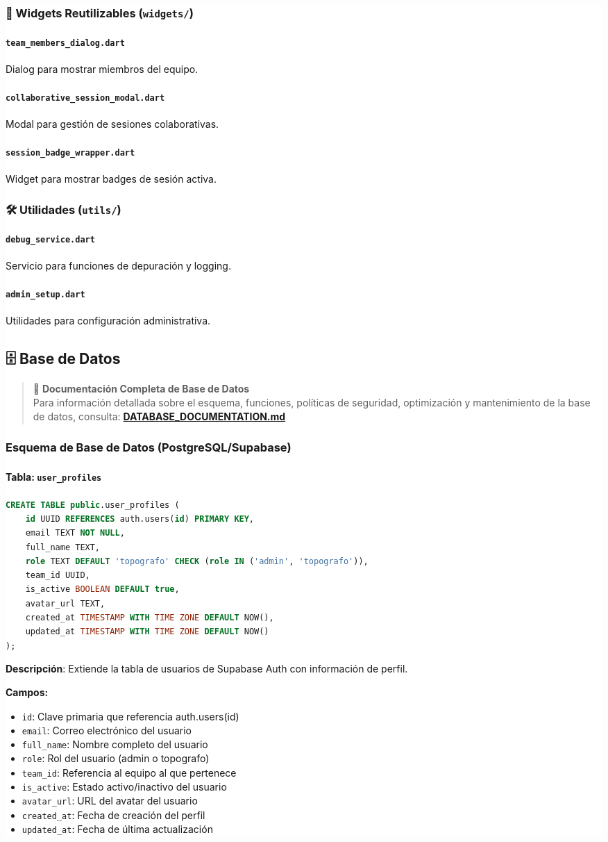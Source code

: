 ### 🧩 Widgets Reutilizables (`widgets/`)

#### `team_members_dialog.dart`
Dialog para mostrar miembros del equipo.

#### `collaborative_session_modal.dart`
Modal para gestión de sesiones colaborativas.

#### `session_badge_wrapper.dart`
Widget para mostrar badges de sesión activa.

### 🛠️ Utilidades (`utils/`)

#### `debug_service.dart`
Servicio para funciones de depuración y logging.

#### `admin_setup.dart`
Utilidades para configuración administrativa.

## 🗄️ Base de Datos

> 📖 **Documentación Completa de Base de Datos**  
> Para información detallada sobre el esquema, funciones, políticas de seguridad, optimización y mantenimiento de la base de datos, consulta: **[DATABASE_DOCUMENTATION.md](DATABASE_DOCUMENTATION.md)**

### Esquema de Base de Datos (PostgreSQL/Supabase)

#### Tabla: `user_profiles`
```sql
CREATE TABLE public.user_profiles (
    id UUID REFERENCES auth.users(id) PRIMARY KEY,
    email TEXT NOT NULL,
    full_name TEXT,
    role TEXT DEFAULT 'topografo' CHECK (role IN ('admin', 'topografo')),
    team_id UUID,
    is_active BOOLEAN DEFAULT true,
    avatar_url TEXT,
    created_at TIMESTAMP WITH TIME ZONE DEFAULT NOW(),
    updated_at TIMESTAMP WITH TIME ZONE DEFAULT NOW()
);
```

**Descripción**: Extiende la tabla de usuarios de Supabase Auth con información de perfil.

**Campos:**
- `id`: Clave primaria que referencia auth.users(id)
- `email`: Correo electrónico del usuario
- `full_name`: Nombre completo del usuario
- `role`: Rol del usuario (admin o topografo)
- `team_id`: Referencia al equipo al que pertenece
- `is_active`: Estado activo/inactivo del usuario
- `avatar_url`: URL del avatar del usuario
- `created_at`: Fecha de creación del perfil
- `updated_at`: Fecha de última actualización

